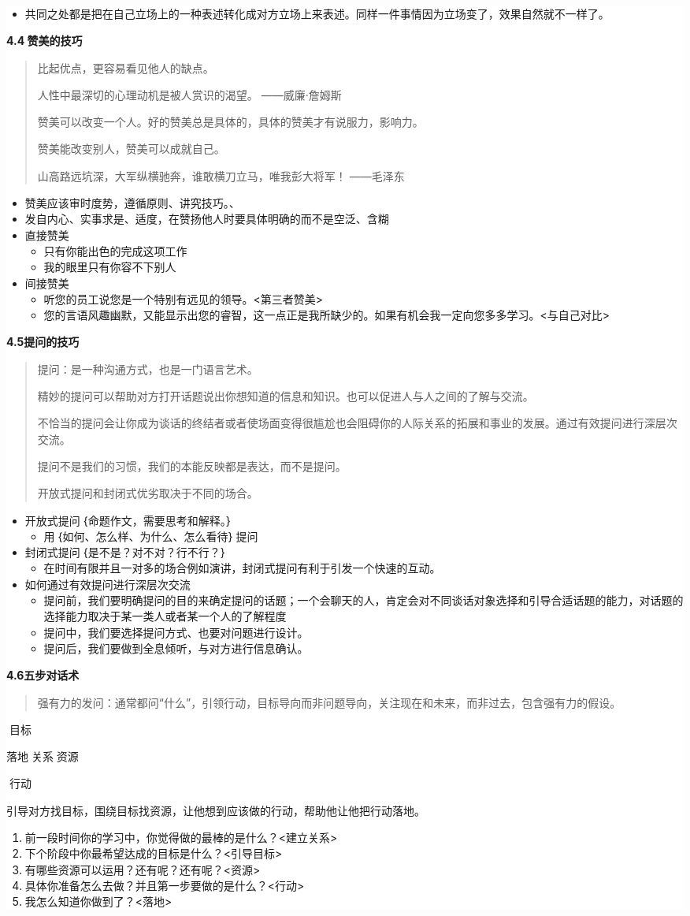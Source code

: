 - 共同之处都是把在自己立场上的一种表述转化成对方立场上来表述。同样一件事情因为立场变了，效果自然就不一样了。

**4.4 赞美的技巧**

> 比起优点，更容易看见他人的缺点。
>
> 人性中最深切的心理动机是被人赏识的渴望。	——威廉·詹姆斯
>
> 赞美可以改变一个人。好的赞美总是具体的，具体的赞美才有说服力，影响力。
>
> 赞美能改变别人，赞美可以成就自己。
>
> 山高路远坑深，大军纵横驰奔，谁敢横刀立马，唯我彭大将军！	——毛泽东

- 赞美应该审时度势，遵循原则、讲究技巧。、
- 发自内心、实事求是、适度，在赞扬他人时要具体明确的而不是空泛、含糊
- 直接赞美
  - 只有你能出色的完成这项工作
  - 我的眼里只有你容不下别人
- 间接赞美    
  - 听您的员工说您是一个特别有远见的领导。<第三者赞美>
  - 您的言语风趣幽默，又能显示出您的睿智，这一点正是我所缺少的。如果有机会我一定向您多多学习。<与自己对比>

**4.5提问的技巧**

> 提问：是一种沟通方式，也是一门语言艺术。
>
> 精妙的提问可以帮助对方打开话题说出你想知道的信息和知识。也可以促进人与人之间的了解与交流。
>
> 不恰当的提问会让你成为谈话的终结者或者使场面变得很尴尬也会阻碍你的人际关系的拓展和事业的发展。通过有效提问进行深层次交流。
>
> 提问不是我们的习惯，我们的本能反映都是表达，而不是提问。
>
> 开放式提问和封闭式优劣取决于不同的场合。

- 开放式提问    {命题作文，需要思考和解释。}
  - 用 {如何、怎么样、为什么、怎么看待} 提问
- 封闭式提问    {是不是？对不对？行不行？}
  - 在时间有限并且一对多的场合例如演讲，封闭式提问有利于引发一个快速的互动。
- 如何通过有效提问进行深层次交流 
  - 提问前，我们要明确提问的目的来确定提问的话题；一个会聊天的人，肯定会对不同谈话对象选择和引导合适话题的能力，对话题的选择能力取决于某一类人或者某一个人的了解程度
  - 提问中，我们要选择提问方式、也要对问题进行设计。
  - 提问后，我们要做到全息倾听，与对方进行信息确认。

**4.6五步对话术**

>强有力的发问：通常都问“什么”，引领行动，目标导向而非问题导向，关注现在和未来，而非过去，包含强有力的假设。

​           目标

落地	关系	资源

​           行动

引导对方找目标，围绕目标找资源，让他想到应该做的行动，帮助他让他把行动落地。

1. 前一段时间你的学习中，你觉得做的最棒的是什么？<建立关系>
2. 下个阶段中你最希望达成的目标是什么？<引导目标>
3. 有哪些资源可以运用？还有呢？还有呢？<资源>
4. 具体你准备怎么去做？并且第一步要做的是什么？<行动>
5. 我怎么知道你做到了？<落地>
